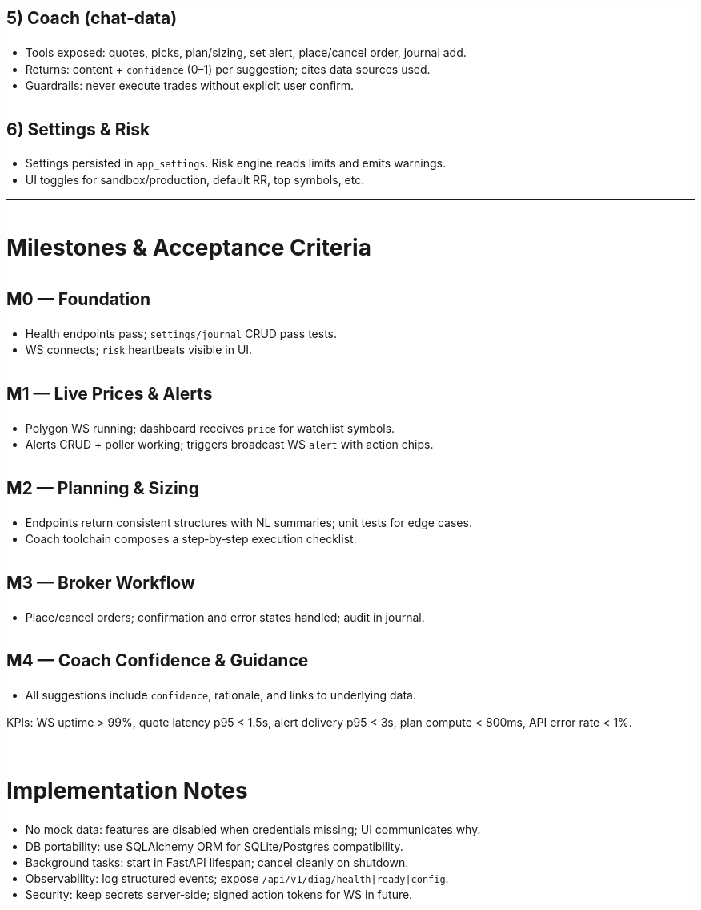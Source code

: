 ## 5) Coach (chat-data)
- Tools exposed: quotes, picks, plan/sizing, set alert, place/cancel order, journal add.
- Returns: content + `confidence` (0–1) per suggestion; cites data sources used.
- Guardrails: never execute trades without explicit user confirm.

## 6) Settings & Risk
- Settings persisted in `app_settings`. Risk engine reads limits and emits warnings.
- UI toggles for sandbox/production, default RR, top symbols, etc.

---

# Milestones & Acceptance Criteria

## M0 — Foundation
- Health endpoints pass; `settings/journal` CRUD pass tests.
- WS connects; `risk` heartbeats visible in UI.

## M1 — Live Prices & Alerts
- Polygon WS running; dashboard receives `price` for watchlist symbols.
- Alerts CRUD + poller working; triggers broadcast WS `alert` with action chips.

## M2 — Planning & Sizing
- Endpoints return consistent structures with NL summaries; unit tests for edge cases.
- Coach toolchain composes a step‑by‑step execution checklist.

## M3 — Broker Workflow
- Place/cancel orders; confirmation and error states handled; audit in journal.

## M4 — Coach Confidence & Guidance
- All suggestions include `confidence`, rationale, and links to underlying data.

KPIs: WS uptime > 99%, quote latency p95 < 1.5s, alert delivery p95 < 3s, plan compute < 800ms, API error rate < 1%.

---

# Implementation Notes
- No mock data: features are disabled when credentials missing; UI communicates why.
- DB portability: use SQLAlchemy ORM for SQLite/Postgres compatibility.
- Background tasks: start in FastAPI lifespan; cancel cleanly on shutdown.
- Observability: log structured events; expose `/api/v1/diag/health|ready|config`.
- Security: keep secrets server‑side; signed action tokens for WS in future.
